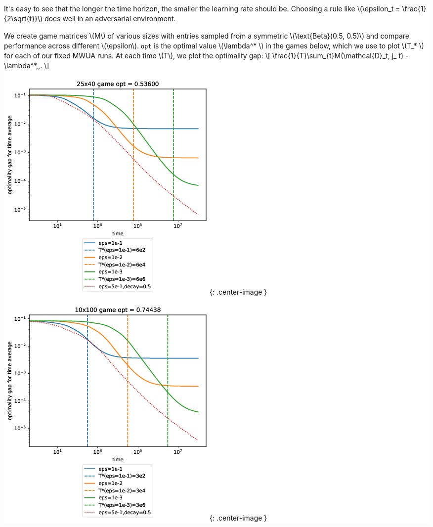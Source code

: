 It's easy to see that the longer the time horizon, the smaller the learning rate should be. Choosing a rule like \\(\epsilon\_t = \frac{1}{2\sqrt{t}}\\) does well in an adversarial environment.

We create game matrices \\(M\\) of various sizes with entries sampled from a symmetric \\(\text{Beta}(0.5, 0.5)\\) and compare performance across different \\(\epsilon\\). `opt` is the optimal value \\(\lambda^* \\) in the games below, which we use to plot \\(T\_* \\) for each of our fixed MWUA runs. At each time \\(T\\), we plot the optimality gap:
\\[
\frac{1}{T}\sum\_{t}M(\mathcal{D}\_t, j\_ t) - \lambda^*\,\,.
\\]

![25 by 40](/assets/2019-12-25-stop-anytime-multiplicative-weights/25x40.png){: .center-image }

![10 by 100](/assets/2019-12-25-stop-anytime-multiplicative-weights/10x100.png){: .center-image }
